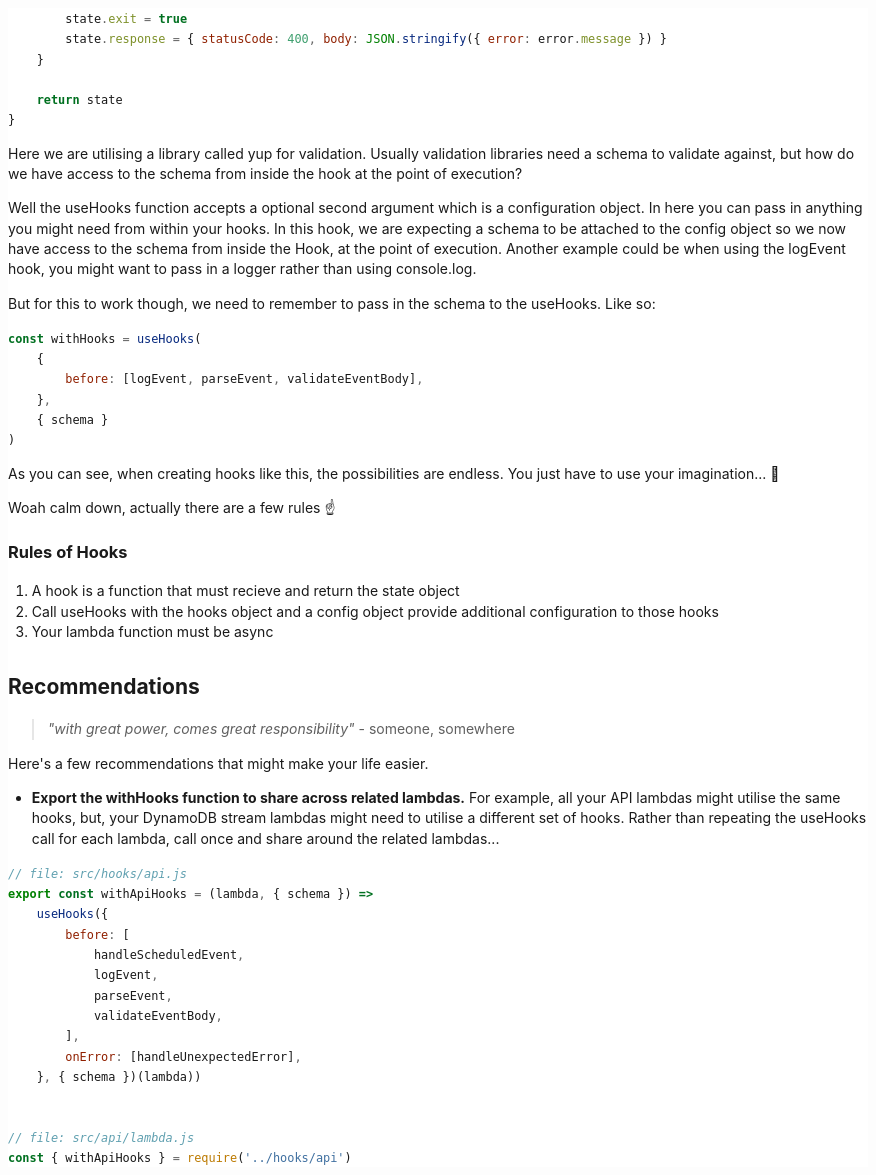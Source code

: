 ```javascript
        state.exit = true
        state.response = { statusCode: 400, body: JSON.stringify({ error: error.message }) }
    }

    return state
}
```

Here we are utilising a library called yup for validation. Usually validation libraries need a schema to validate against, but how do we have access to the schema from inside the hook at the point of execution?

Well the useHooks function accepts a optional second argument which is a configuration object. In here you can pass in anything you might need from within your hooks. In this hook, we are expecting a schema to be attached to the config object so we now have access to the schema from inside the Hook, at the point of execution. Another example could be when using the logEvent hook, you might want to pass in a logger rather than using console.log.

But for this to work though, we need to remember to pass in the schema to the useHooks. Like so:

```javascript
const withHooks = useHooks(
    {
        before: [logEvent, parseEvent, validateEventBody],
    },
    { schema }
)
```

As you can see, when creating hooks like this, the possibilities are endless. You just have to use your imagination... 🧠

Woah calm down, actually there are a few rules ☝️

### Rules of Hooks

1. A hook is a function that must recieve and return the state object
2. Call useHooks with the hooks object and a config object provide additional configuration to those hooks
3. Your lambda function must be async

## Recommendations

> _"with great power, comes great responsibility"_ - someone, somewhere

Here's a few recommendations that might make your life easier.

-   **Export the withHooks function to share across related lambdas.** For example, all your API lambdas might utilise the same hooks, but, your DynamoDB stream lambdas might need to utilise a different set of hooks. Rather than repeating the useHooks call for each lambda, call once and share around the related lambdas...

```javascript
// file: src/hooks/api.js
export const withApiHooks = (lambda, { schema }) =>
    useHooks({
        before: [
            handleScheduledEvent,
            logEvent,
            parseEvent,
            validateEventBody,
        ],
        onError: [handleUnexpectedError],
    }, { schema })(lambda))


// file: src/api/lambda.js
const { withApiHooks } = require('../hooks/api')
```